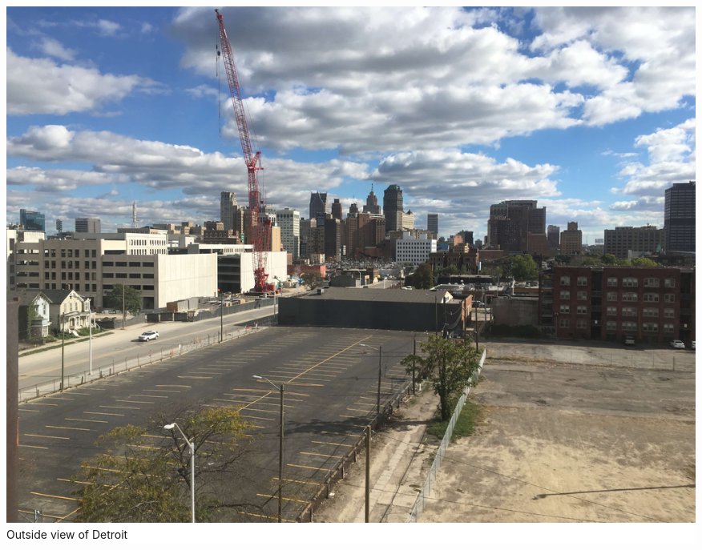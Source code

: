   <div class="img"><a href="/hackathons/mhacks8/pictures/20161009_193903470_iOS.jpg"><img src="/hackathons/mhacks8/pictures/20161009_193903470_iOS.jpg"></a>
    <div class="desc">Outside view of Detroit</div>
  </div>
</div>
<div class="responsive">